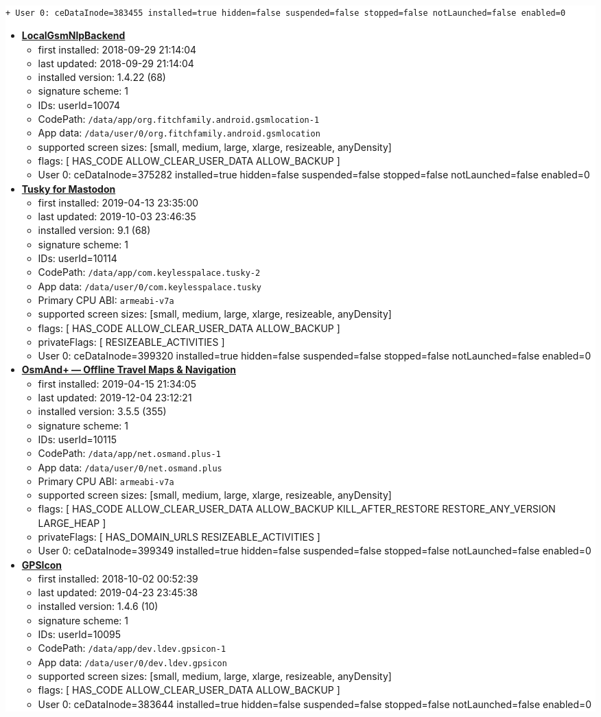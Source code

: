     + User 0: ceDataInode=383455 installed=true hidden=false suspended=false stopped=false notLaunched=false enabled=0
+ **[LocalGsmNlpBackend](https://f-droid.org/packages/org.fitchfamily.android.gsmlocation)**
    + first installed: 2018-09-29 21:14:04
    + last updated: 2018-09-29 21:14:04
    + installed version: 1.4.22 (68)
    + signature scheme: 1
    + IDs:     userId=10074
    + CodePath: `/data/app/org.fitchfamily.android.gsmlocation-1`
    + App data: `/data/user/0/org.fitchfamily.android.gsmlocation`
    + supported screen sizes: [small, medium, large, xlarge, resizeable, anyDensity]
    + flags: [ HAS_CODE ALLOW_CLEAR_USER_DATA ALLOW_BACKUP ]
    + User 0: ceDataInode=375282 installed=true hidden=false suspended=false stopped=false notLaunched=false enabled=0
+ **[Tusky for Mastodon](https://f-droid.org/packages/com.keylesspalace.tusky)**
    + first installed: 2019-04-13 23:35:00
    + last updated: 2019-10-03 23:46:35
    + installed version: 9.1 (68)
    + signature scheme: 1
    + IDs:     userId=10114
    + CodePath: `/data/app/com.keylesspalace.tusky-2`
    + App data: `/data/user/0/com.keylesspalace.tusky`
    + Primary CPU ABI: `armeabi-v7a`
    + supported screen sizes: [small, medium, large, xlarge, resizeable, anyDensity]
    + flags: [ HAS_CODE ALLOW_CLEAR_USER_DATA ALLOW_BACKUP ]
    + privateFlags: [ RESIZEABLE_ACTIVITIES ]
    + User 0: ceDataInode=399320 installed=true hidden=false suspended=false stopped=false notLaunched=false enabled=0
+ **[OsmAnd+ — Offline Travel Maps & Navigation](https://f-droid.org/packages/net.osmand.plus)**
    + first installed: 2019-04-15 21:34:05
    + last updated: 2019-12-04 23:12:21
    + installed version: 3.5.5 (355)
    + signature scheme: 1
    + IDs:     userId=10115
    + CodePath: `/data/app/net.osmand.plus-1`
    + App data: `/data/user/0/net.osmand.plus`
    + Primary CPU ABI: `armeabi-v7a`
    + supported screen sizes: [small, medium, large, xlarge, resizeable, anyDensity]
    + flags: [ HAS_CODE ALLOW_CLEAR_USER_DATA ALLOW_BACKUP KILL_AFTER_RESTORE RESTORE_ANY_VERSION LARGE_HEAP ]
    + privateFlags: [ HAS_DOMAIN_URLS RESIZEABLE_ACTIVITIES ]
    + User 0: ceDataInode=399349 installed=true hidden=false suspended=false stopped=false notLaunched=false enabled=0
+ **[GPSIcon](https://f-droid.org/packages/dev.ldev.gpsicon)**
    + first installed: 2018-10-02 00:52:39
    + last updated: 2019-04-23 23:45:38
    + installed version: 1.4.6 (10)
    + signature scheme: 1
    + IDs:     userId=10095
    + CodePath: `/data/app/dev.ldev.gpsicon-1`
    + App data: `/data/user/0/dev.ldev.gpsicon`
    + supported screen sizes: [small, medium, large, xlarge, resizeable, anyDensity]
    + flags: [ HAS_CODE ALLOW_CLEAR_USER_DATA ALLOW_BACKUP ]
    + User 0: ceDataInode=383644 installed=true hidden=false suspended=false stopped=false notLaunched=false enabled=0
